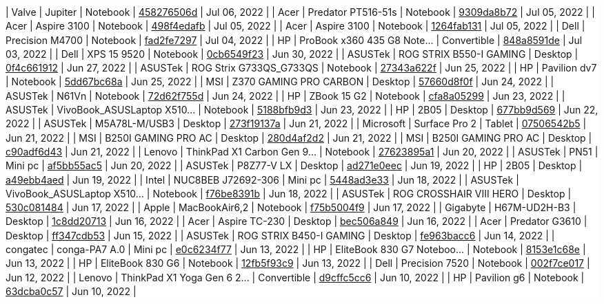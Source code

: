 | Valve         | Jupiter                     | Notebook    | [458276506d](https://linux-hardware.org/?probe=458276506d) | Jul 06, 2022 |
| Acer          | Predator PT516-51s          | Notebook    | [9309da8b72](https://linux-hardware.org/?probe=9309da8b72) | Jul 05, 2022 |
| Acer          | Aspire 3100                 | Notebook    | [498f4edafb](https://linux-hardware.org/?probe=498f4edafb) | Jul 05, 2022 |
| Acer          | Aspire 3100                 | Notebook    | [1264fab131](https://linux-hardware.org/?probe=1264fab131) | Jul 05, 2022 |
| Dell          | Precision M4700             | Notebook    | [fad2fe7297](https://linux-hardware.org/?probe=fad2fe7297) | Jul 04, 2022 |
| HP            | ProBook x360 435 G8 Note... | Convertible | [848a8591de](https://linux-hardware.org/?probe=848a8591de) | Jul 03, 2022 |
| Dell          | XPS 15 9520                 | Notebook    | [0cb6549f23](https://linux-hardware.org/?probe=0cb6549f23) | Jun 30, 2022 |
| ASUSTek       | ROG STRIX B550-I GAMING     | Desktop     | [0f4c661912](https://linux-hardware.org/?probe=0f4c661912) | Jun 27, 2022 |
| ASUSTek       | ROG Strix G733QS_G733QS     | Notebook    | [27343a622f](https://linux-hardware.org/?probe=27343a622f) | Jun 25, 2022 |
| HP            | Pavilion dv7                | Notebook    | [5dd67bc68a](https://linux-hardware.org/?probe=5dd67bc68a) | Jun 25, 2022 |
| MSI           | Z370 GAMING PRO CARBON      | Desktop     | [57660d8f0f](https://linux-hardware.org/?probe=57660d8f0f) | Jun 24, 2022 |
| ASUSTek       | N61Vn                       | Notebook    | [72d62f755d](https://linux-hardware.org/?probe=72d62f755d) | Jun 24, 2022 |
| HP            | ZBook 15 G2                 | Notebook    | [cfa8a05299](https://linux-hardware.org/?probe=cfa8a05299) | Jun 23, 2022 |
| ASUSTek       | VivoBook_ASUSLaptop X510... | Notebook    | [5188bfb9d3](https://linux-hardware.org/?probe=5188bfb9d3) | Jun 23, 2022 |
| HP            | 2B05                        | Desktop     | [677bb9d569](https://linux-hardware.org/?probe=677bb9d569) | Jun 22, 2022 |
| ASUSTek       | M5A78L-M/USB3               | Desktop     | [273f19137a](https://linux-hardware.org/?probe=273f19137a) | Jun 21, 2022 |
| Microsoft     | Surface Pro 2               | Tablet      | [07506542b5](https://linux-hardware.org/?probe=07506542b5) | Jun 21, 2022 |
| MSI           | B250I GAMING PRO AC         | Desktop     | [280d4af2d2](https://linux-hardware.org/?probe=280d4af2d2) | Jun 21, 2022 |
| MSI           | B250I GAMING PRO AC         | Desktop     | [c90adf6d43](https://linux-hardware.org/?probe=c90adf6d43) | Jun 21, 2022 |
| Lenovo        | ThinkPad X1 Carbon Gen 9... | Notebook    | [27623895a1](https://linux-hardware.org/?probe=27623895a1) | Jun 20, 2022 |
| ASUSTek       | PN51                        | Mini pc     | [af5bb55ac5](https://linux-hardware.org/?probe=af5bb55ac5) | Jun 20, 2022 |
| ASUSTek       | P8Z77-V LX                  | Desktop     | [ad271e0eec](https://linux-hardware.org/?probe=ad271e0eec) | Jun 19, 2022 |
| HP            | 2B05                        | Desktop     | [a49ebb4aed](https://linux-hardware.org/?probe=a49ebb4aed) | Jun 19, 2022 |
| Intel         | NUC8BEB J72692-306          | Mini pc     | [5448ad3e33](https://linux-hardware.org/?probe=5448ad3e33) | Jun 18, 2022 |
| ASUSTek       | VivoBook_ASUSLaptop X510... | Notebook    | [f76be8391b](https://linux-hardware.org/?probe=f76be8391b) | Jun 18, 2022 |
| ASUSTek       | ROG CROSSHAIR VIII HERO     | Desktop     | [530c081484](https://linux-hardware.org/?probe=530c081484) | Jun 17, 2022 |
| Apple         | MacBookAir6,2               | Notebook    | [f75b5004f9](https://linux-hardware.org/?probe=f75b5004f9) | Jun 17, 2022 |
| Gigabyte      | H67M-UD2H-B3                | Desktop     | [1c8dd20713](https://linux-hardware.org/?probe=1c8dd20713) | Jun 16, 2022 |
| Acer          | Aspire TC-230               | Desktop     | [bec506a849](https://linux-hardware.org/?probe=bec506a849) | Jun 16, 2022 |
| Acer          | Predator G3610              | Desktop     | [ff347cdb53](https://linux-hardware.org/?probe=ff347cdb53) | Jun 15, 2022 |
| ASUSTek       | ROG STRIX B450-I GAMING     | Desktop     | [fe963bacc6](https://linux-hardware.org/?probe=fe963bacc6) | Jun 14, 2022 |
| congatec      | conga-PA7 A.0               | Mini pc     | [e0c6234f77](https://linux-hardware.org/?probe=e0c6234f77) | Jun 13, 2022 |
| HP            | EliteBook 830 G7 Noteboo... | Notebook    | [8153e1c68e](https://linux-hardware.org/?probe=8153e1c68e) | Jun 13, 2022 |
| HP            | EliteBook 830 G6            | Notebook    | [12fb5f93c9](https://linux-hardware.org/?probe=12fb5f93c9) | Jun 13, 2022 |
| Dell          | Precision 7520              | Notebook    | [002f7ce017](https://linux-hardware.org/?probe=002f7ce017) | Jun 12, 2022 |
| Lenovo        | ThinkPad X1 Yoga Gen 6 2... | Convertible | [d9cffc5cc6](https://linux-hardware.org/?probe=d9cffc5cc6) | Jun 10, 2022 |
| HP            | Pavilion g6                 | Notebook    | [63dcba0c57](https://linux-hardware.org/?probe=63dcba0c57) | Jun 10, 2022 |